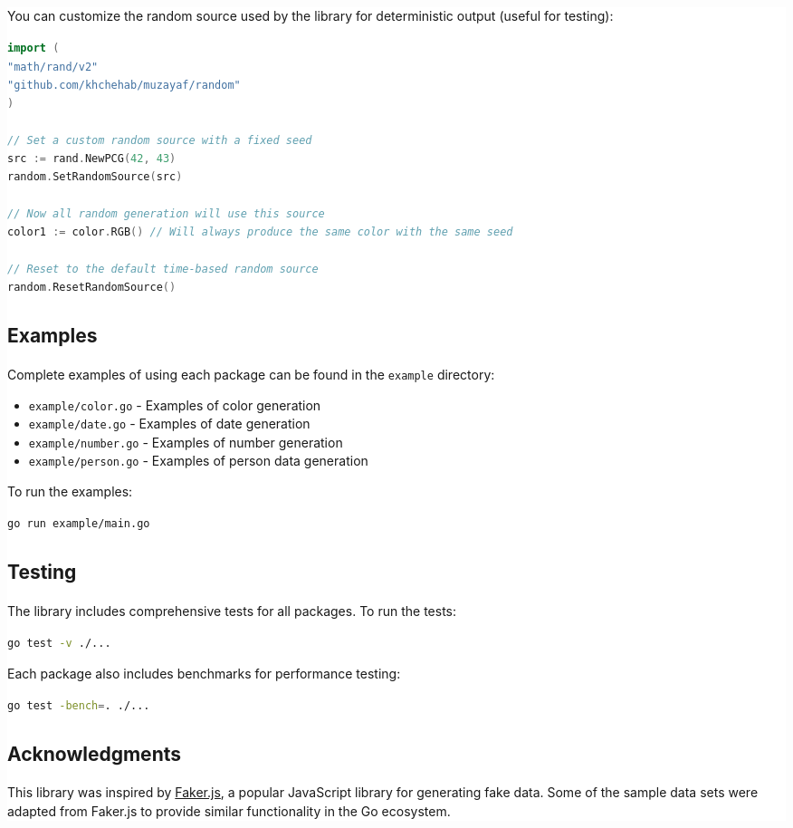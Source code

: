 You can customize the random source used by the library for deterministic output (useful for testing):

```go
import (
"math/rand/v2"
"github.com/khchehab/muzayaf/random"
)

// Set a custom random source with a fixed seed
src := rand.NewPCG(42, 43)
random.SetRandomSource(src)

// Now all random generation will use this source
color1 := color.RGB() // Will always produce the same color with the same seed

// Reset to the default time-based random source
random.ResetRandomSource()
```

## Examples

Complete examples of using each package can be found in the `example` directory:

- `example/color.go` - Examples of color generation
- `example/date.go` - Examples of date generation
- `example/number.go` - Examples of number generation
- `example/person.go` - Examples of person data generation

To run the examples:

```bash
go run example/main.go
```

## Testing

The library includes comprehensive tests for all packages. To run the tests:

```bash
go test -v ./...
```

Each package also includes benchmarks for performance testing:

```bash
go test -bench=. ./...
```

## Acknowledgments

This library was inspired by [Faker.js](https://github.com/faker-js/faker), a popular JavaScript library for generating
fake data. Some of the sample data sets were adapted from Faker.js to provide similar functionality in the Go ecosystem.
